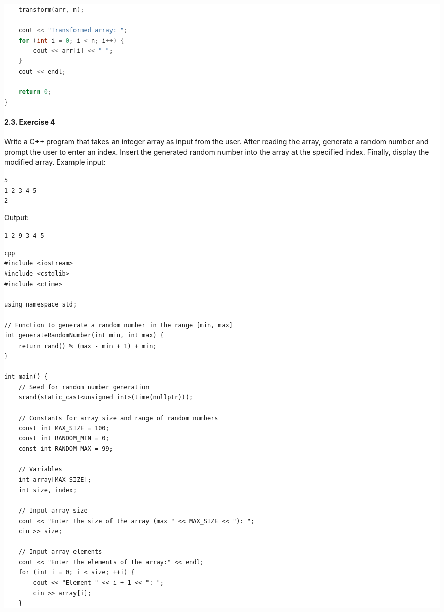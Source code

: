 ```cpp
    transform(arr, n);

    cout << "Transformed array: ";
    for (int i = 0; i < n; i++) {
        cout << arr[i] << " ";
    }
    cout << endl;

    return 0;
}
```

#### 2.3. Exercise 4
Write a C++ program that takes an integer array as input from the user. After reading the array, generate a random number and prompt the user to enter an index. Insert the generated random number into the array at the specified index. Finally, display the modified array.
Example input:
```
5
1 2 3 4 5
2
```
Output:
```
1 2 9 3 4 5
```

```
cpp
#include <iostream>
#include <cstdlib>
#include <ctime>

using namespace std;

// Function to generate a random number in the range [min, max]
int generateRandomNumber(int min, int max) {
    return rand() % (max - min + 1) + min;
}

int main() {
    // Seed for random number generation
    srand(static_cast<unsigned int>(time(nullptr)));

    // Constants for array size and range of random numbers
    const int MAX_SIZE = 100;
    const int RANDOM_MIN = 0;
    const int RANDOM_MAX = 99;

    // Variables
    int array[MAX_SIZE];
    int size, index;

    // Input array size
    cout << "Enter the size of the array (max " << MAX_SIZE << "): ";
    cin >> size;

    // Input array elements
    cout << "Enter the elements of the array:" << endl;
    for (int i = 0; i < size; ++i) {
        cout << "Element " << i + 1 << ": ";
        cin >> array[i];
    }

```